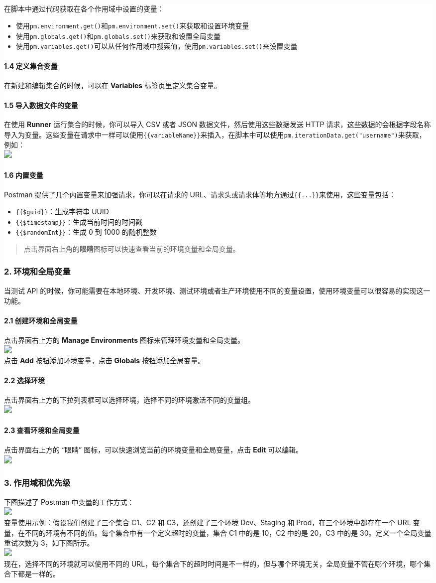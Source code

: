 在脚本中通过代码获取在各个作用域中设置的变量：

*   使用`pm.environment.get()`和`pm.environment.set()`来获取和设置环境变量
*   使用`pm.globals.get()`和`pm.globals.set()`来获取和设置全局变量
*   使用`pm.variables.get()`可以从任何作用域中搜索值，使用`pm.variables.set()`来设置变量

#### 1.4 定义集合变量

在新建和编辑集合的时候，可以在 **Variables** 标签页里定义集合变量。

#### 1.5 导入数据文件的变量

在使用 **Runner** 运行集合的时候，你可以导入 CSV 或者 JSON 数据文件，然后使用这些数据发送 HTTP 请求，这些数据的会根据字段名称导入为变量。这些变量在请求中一样可以使用`{{variableName}}`来插入，在脚本中可以使用`pm.iterationData.get("username")`来获取，例如：  
![](https://img-blog.csdnimg.cn/20190727112232733.png)

#### 1.6 内置变量

Postman 提供了几个内置变量来加强请求，你可以在请求的 URL、请求头或请求体等地方通过`{{...}}`来使用，这些变量包括：

*   `{{$guid}}`：生成字符串 UUID
*   `{{$timestamp}}`：生成当前时间的时间戳
*   `{{$randomInt}}`：生成 0 到 1000 的随机整数

> 点击界面右上角的**眼睛**图标可以快速查看当前的环境变量和全局变量。

### 2. 环境和全局变量

当测试 API 的时候，你可能需要在本地环境、开发环境、测试环境或者生产环境使用不同的变量设置，使用环境变量可以很容易的实现这一功能。

#### 2.1 创建环境和全局变量

点击界面右上方的 **Manage Environments** 图标来管理环境变量和全局变量。  
![](https://img-blog.csdnimg.cn/20190727112300429.png)  
点击 **Add** 按钮添加环境变量，点击 **Globals** 按钮添加全局变量。

#### 2.2 选择环境

点击界面右上方的下拉列表框可以选择环境，选择不同的环境激活不同的变量组。  
![](https://img-blog.csdnimg.cn/20190727112337120.png)

#### 2.3 查看环境和全局变量

点击界面右上方的 “眼睛” 图标，可以快速浏览当前的环境变量和全局变量，点击 **Edit** 可以编辑。  
![](https://img-blog.csdnimg.cn/20190727112410256.png)

### 3. 作用域和优先级

下图描述了 Postman 中变量的工作方式：  
![](https://img-blog.csdnimg.cn/20190727112455940.png)  
变量使用示例：假设我们创建了三个集合 C1、C2 和 C3，还创建了三个环境 Dev、Staging 和 Prod，在三个环境中都存在一个 URL 变量，在不同的环境有不同的值。每个集合中有一个定义超时的变量，集合 C1 中的是 10，C2 中的是 20，C3 中的是 30。定义一个全局变量重试次数为 3，如下图所示。  
![](https://img-blog.csdnimg.cn/20190727112534847.png)  
现在，选择不同的环境就可以使用不同的 URL，每个集合下的超时时间是不一样的，但与哪个环境无关，全局变量不管在哪个环境，哪个集合下都是一样的。
